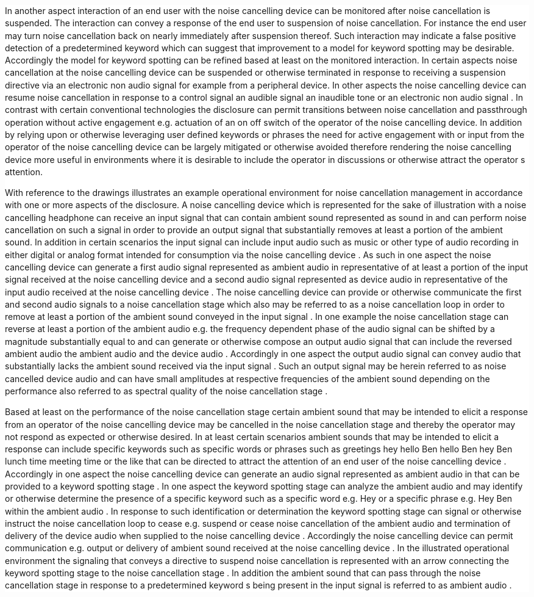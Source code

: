 In another aspect interaction of an end user with the noise cancelling device can be monitored after noise cancellation is suspended. The interaction can convey a response of the end user to suspension of noise cancellation. For instance the end user may turn noise cancellation back on nearly immediately after suspension thereof. Such interaction may indicate a false positive detection of a predetermined keyword which can suggest that improvement to a model for keyword spotting may be desirable. Accordingly the model for keyword spotting can be refined based at least on the monitored interaction. In certain aspects noise cancellation at the noise cancelling device can be suspended or otherwise terminated in response to receiving a suspension directive via an electronic non audio signal for example from a peripheral device. In other aspects the noise cancelling device can resume noise cancellation in response to a control signal an audible signal an inaudible tone or an electronic non audio signal . In contrast with certain conventional technologies the disclosure can permit transitions between noise cancellation and passthrough operation without active engagement e.g. actuation of an on off switch of the operator of the noise cancelling device. In addition by relying upon or otherwise leveraging user defined keywords or phrases the need for active engagement with or input from the operator of the noise cancelling device can be largely mitigated or otherwise avoided therefore rendering the noise cancelling device more useful in environments where it is desirable to include the operator in discussions or otherwise attract the operator s attention.

With reference to the drawings illustrates an example operational environment for noise cancellation management in accordance with one or more aspects of the disclosure. A noise cancelling device which is represented for the sake of illustration with a noise cancelling headphone can receive an input signal that can contain ambient sound represented as sound in and can perform noise cancellation on such a signal in order to provide an output signal that substantially removes at least a portion of the ambient sound. In addition in certain scenarios the input signal can include input audio such as music or other type of audio recording in either digital or analog format intended for consumption via the noise cancelling device . As such in one aspect the noise cancelling device can generate a first audio signal represented as ambient audio in representative of at least a portion of the input signal received at the noise cancelling device and a second audio signal represented as device audio in representative of the input audio received at the noise cancelling device . The noise cancelling device can provide or otherwise communicate the first and second audio signals to a noise cancellation stage which also may be referred to as a noise cancellation loop in order to remove at least a portion of the ambient sound conveyed in the input signal . In one example the noise cancellation stage can reverse at least a portion of the ambient audio e.g. the frequency dependent phase of the audio signal can be shifted by a magnitude substantially equal to and can generate or otherwise compose an output audio signal that can include the reversed ambient audio the ambient audio and the device audio . Accordingly in one aspect the output audio signal can convey audio that substantially lacks the ambient sound received via the input signal . Such an output signal may be herein referred to as noise cancelled device audio and can have small amplitudes at respective frequencies of the ambient sound depending on the performance also referred to as spectral quality of the noise cancellation stage .

Based at least on the performance of the noise cancellation stage certain ambient sound that may be intended to elicit a response from an operator of the noise cancelling device may be cancelled in the noise cancellation stage and thereby the operator may not respond as expected or otherwise desired. In at least certain scenarios ambient sounds that may be intended to elicit a response can include specific keywords such as specific words or phrases such as greetings hey hello Ben hello Ben hey Ben lunch time meeting time or the like that can be directed to attract the attention of an end user of the noise cancelling device . Accordingly in one aspect the noise cancelling device can generate an audio signal represented as ambient audio in that can be provided to a keyword spotting stage . In one aspect the keyword spotting stage can analyze the ambient audio and may identify or otherwise determine the presence of a specific keyword such as a specific word e.g. Hey or a specific phrase e.g. Hey Ben within the ambient audio . In response to such identification or determination the keyword spotting stage can signal or otherwise instruct the noise cancellation loop to cease e.g. suspend or cease noise cancellation of the ambient audio and termination of delivery of the device audio when supplied to the noise cancelling device . Accordingly the noise cancelling device can permit communication e.g. output or delivery of ambient sound received at the noise cancelling device . In the illustrated operational environment the signaling that conveys a directive to suspend noise cancellation is represented with an arrow connecting the keyword spotting stage to the noise cancellation stage . In addition the ambient sound that can pass through the noise cancellation stage in response to a predetermined keyword s being present in the input signal is referred to as ambient audio .
